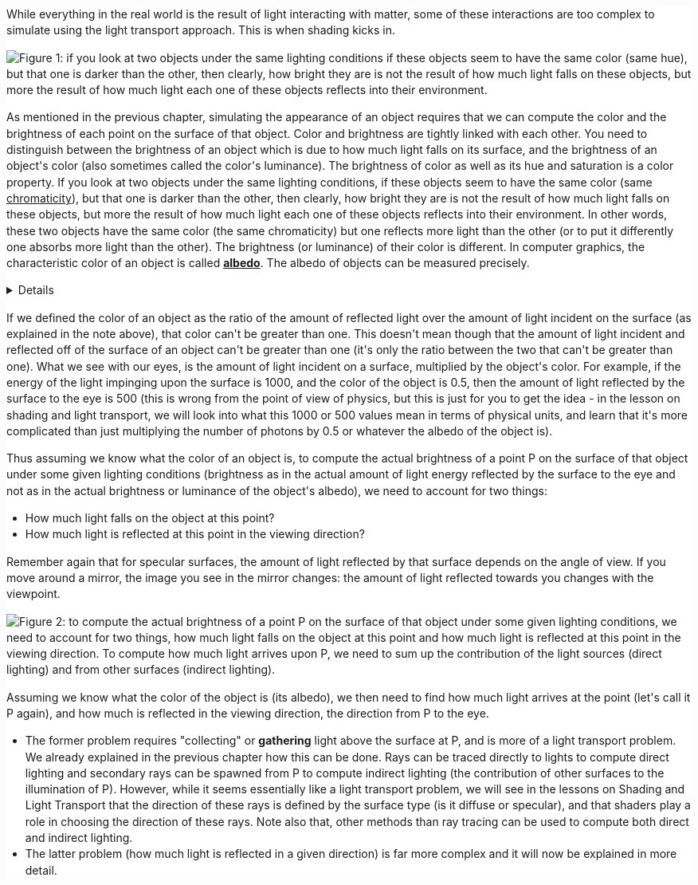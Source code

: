 While everything in the real world is the result of light interacting with matter, some of these interactions are too complex to simulate using the light transport approach. This is when shading kicks in.

![Figure 1: if you look at two objects under the same lighting conditions if these objects seem to have the same color (same hue), but that one is darker than the other, then clearly, how bright they are is not the result of how much light falls on these objects, but more the result of how much light each one of these objects reflects into their environment.](/images/rendering-3d-scene-overview/color-brightness.png?)

As mentioned in the previous chapter, simulating the appearance of an object requires that we can compute the color and the brightness of each point on the surface of that object. Color and brightness are tightly linked with each other. You need to distinguish between the brightness of an object which is due to how much light falls on its surface, and the brightness of an object's color (also sometimes called the color's luminance). The brightness of color as well as its hue and saturation is a color property. If you look at two objects under the same lighting conditions, if these objects seem to have the same color (same [chromaticity](http://en.wikipedia.org/wiki/Chromaticity)), but that one is darker than the other, then clearly, how bright they are is not the result of how much light falls on these objects, but more the result of how much light each one of these objects reflects into their environment. In other words, these two objects have the same color (the same chromaticity) but one reflects more light than the other (or to put it differently one absorbs more light than the other). The brightness (or luminance) of their color is different. In computer graphics, the characteristic color of an object is called **[albedo](http://en.wikipedia.org/wiki/Albedo)**. The albedo of objects can be measured precisely.

<details></details>

If we defined the color of an object as the ratio of the amount of reflected light over the amount of light incident on the surface (as explained in the note above), that color can't be greater than one. This doesn't mean though that the amount of light incident and reflected off of the surface of an object can't be greater than one (it's only the ratio between the two that can't be greater than one). What we see with our eyes, is the amount of light incident on a surface, multiplied by the object's color. For example, if the energy of the light impinging upon the surface is 1000, and the color of the object is 0.5, then the amount of light reflected by the surface to the eye is 500 (this is wrong from the point of view of physics, but this is just for you to get the idea - in the lesson on shading and light transport, we will look into what this 1000 or 500 values mean in terms of physical units, and learn that it's more complicated than just multiplying the number of photons by 0.5 or whatever the albedo of the object is).

Thus assuming we know what the color of an object is, to compute the actual brightness of a point P on the surface of that object under some given lighting conditions (brightness as in the actual amount of light energy reflected by the surface to the eye and not as in the actual brightness or luminance of the object's albedo), we need to account for two things:

- How much light falls on the object at this point?
- How much light is reflected at this point in the viewing direction?

Remember again that for specular surfaces, the amount of light reflected by that surface depends on the angle of view. If you move around a mirror, the image you see in the mirror changes: the amount of light reflected towards you changes with the viewpoint.

![Figure 2: to compute the actual brightness of a point P on the surface of that object under some given lighting conditions, we need to account for two things, how much light falls on the object at this point and how much light is reflected at this point in the viewing direction. To compute how much light arrives upon P, we need to sum up the contribution of the light sources (direct lighting) and from other surfaces (indirect lighting).](/images/rendering-3d-scene-overview/shading1.png?)

Assuming we know what the color of the object is (its albedo), we then need to find how much light arrives at the point (let's call it P again), and how much is reflected in the viewing direction, the direction from P to the eye.

- The former problem requires "collecting" or **gathering** light above the surface at P, and is more of a light transport problem. We already explained in the previous chapter how this can be done. Rays can be traced directly to lights to compute direct lighting and secondary rays can be spawned from P to compute indirect lighting (the contribution of other surfaces to the illumination of P). However, while it seems essentially like a light transport problem, we will see in the lessons on Shading and Light Transport that the direction of these rays is defined by the surface type (is it diffuse or specular), and that shaders play a role in choosing the direction of these rays. Note also that, other methods than ray tracing can be used to compute both direct and indirect lighting.
- The latter problem (how much light is reflected in a given direction) is far more complex and it will now be explained in more detail.
